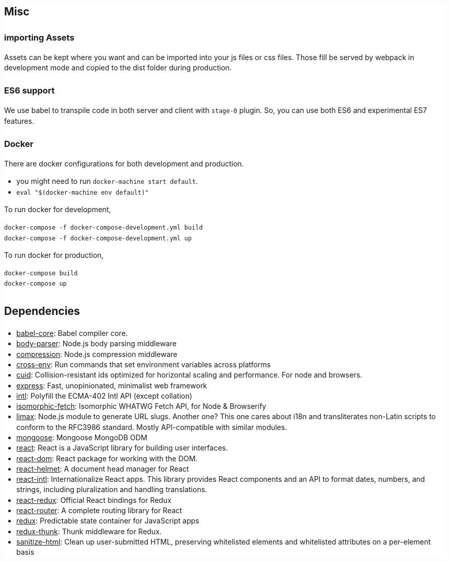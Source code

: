 ## Misc

### importing Assets
Assets can be kept where you want and can be imported into your js files or css files. Those fill be served by webpack in development mode and copied to the dist folder during production.

### ES6 support
We use babel to transpile code in both server and client with `stage-0` plugin. So, you can use both ES6 and experimental ES7 features.

### Docker
There are docker configurations for both development and production.

- you might need to run `docker-machine start default`.
- `eval "$(docker-machine env default)"`

To run docker for development,
```
docker-compose -f docker-compose-development.yml build
docker-compose -f docker-compose-development.yml up
```

To run docker for production,
```
docker-compose build
docker-compose up
```

## Dependencies

- [babel-core](https://github.com/babel/babel/tree/master/packages): Babel compiler core.
- [body-parser](https://github.com/expressjs/body-parser): Node.js body parsing middleware
- [compression](https://github.com/expressjs/compression): Node.js compression middleware
- [cross-env](https://github.com/kentcdodds/cross-env): Run commands that set environment variables across platforms
- [cuid](https://github.com/ericelliott/cuid): Collision-resistant ids optimized for horizontal scaling and performance. For node and browsers.
- [express](https://github.com/expressjs/express): Fast, unopinionated, minimalist web framework
- [intl](https://github.com/andyearnshaw/Intl.js): Polyfill the ECMA-402 Intl API (except collation)
- [isomorphic-fetch](https://github.com/matthew-andrews/isomorphic-fetch): Isomorphic WHATWG Fetch API, for Node &amp; Browserify
- [limax](https://github.com/lovell/limax): Node.js module to generate URL slugs. Another one? This one cares about i18n and transliterates non-Latin scripts to conform to the RFC3986 standard. Mostly API-compatible with similar modules.
- [mongoose](https://github.com/Automattic/mongoose): Mongoose MongoDB ODM
- [react](https://github.com/facebook/react): React is a JavaScript library for building user interfaces.
- [react-dom](https://github.com/facebook/react): React package for working with the DOM.
- [react-helmet](https://github.com/nfl/react-helmet): A document head manager for React
- [react-intl](https://github.com/yahoo/react-intl): Internationalize React apps. This library provides React components and an API to format dates, numbers, and strings, including pluralization and handling translations.
- [react-redux](https://github.com/reactjs/react-redux): Official React bindings for Redux
- [react-router](https://github.com/reactjs/react-router): A complete routing library for React
- [redux](https://github.com/reactjs/redux): Predictable state container for JavaScript apps
- [redux-thunk](https://github.com/gaearon/redux-thunk): Thunk middleware for Redux.
- [sanitize-html](https://github.com/punkave/sanitize-html): Clean up user-submitted HTML, preserving whitelisted elements and whitelisted attributes on a per-element basis

